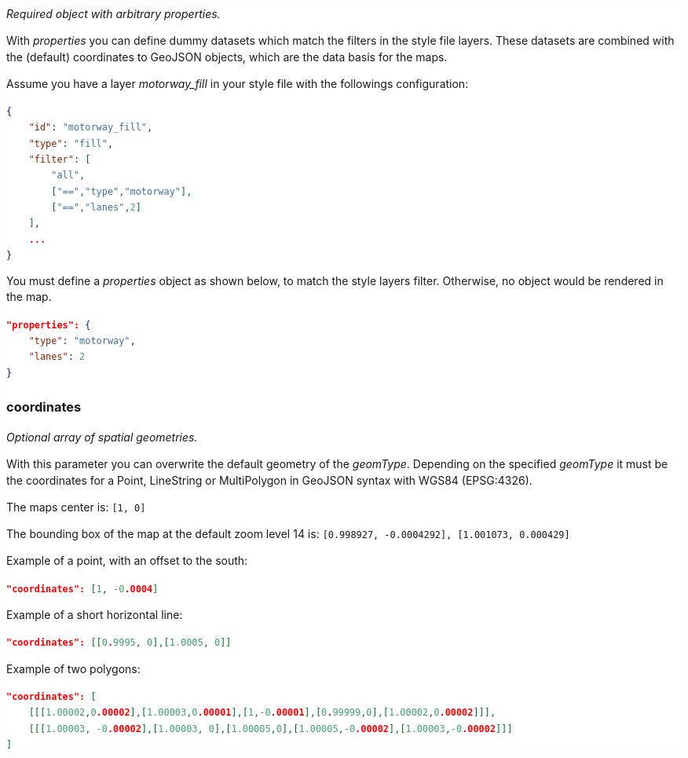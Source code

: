 _Required object with arbitrary properties._

With _properties_ you can define dummy datasets which match the filters in the style file layers. These datasets are combined with the (default) coordinates to GeoJSON objects, which are the data basis for the maps.

Assume you have a layer _motorway_fill_ in your style file with the followings configuration:

```json
{
    "id": "motorway_fill",
    "type": "fill",
    "filter": [
        "all",
        ["==","type","motorway"],
        ["==","lanes",2]
    ],
    ...
}
```

You must define a _properties_ object as shown below, to match the style layers filter. Otherwise, no object would be rendered in the map.

```json
"properties": {
    "type": "motorway",
    "lanes": 2
}
```

### coordinates

_Optional array of spatial geometries._

With this parameter you can overwrite the default geometry of the _geomType_. Depending on the specified _geomType_ it must be the coordinates for a Point, LineString or MultiPolygon in GeoJSON syntax with WGS84 (EPSG:4326).

The maps center is: `[1, 0]`

The bounding box of the map at the default zoom level 14 is: `[0.998927, -0.0004292], [1.001073, 0.000429]`

Example of a point, with an offset to the south:

```json
"coordinates": [1, -0.0004]
```

Example of a short horizontal line:

```json
"coordinates": [[0.9995, 0],[1.0005, 0]]
```

Example of two polygons:

```json
"coordinates": [
    [[[1.00002,0.00002],[1.00003,0.00001],[1,-0.00001],[0.99999,0],[1.00002,0.00002]]],
    [[[1.00003, -0.00002],[1.00003, 0],[1.00005,0],[1.00005,-0.00002],[1.00003,-0.00002]]]
]
```
